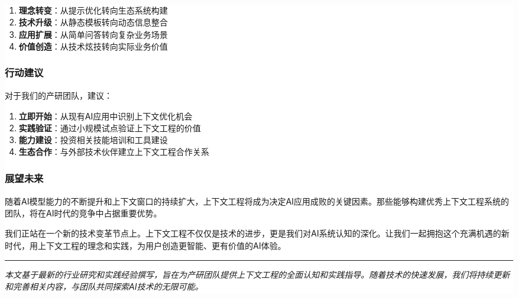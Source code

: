 1. **理念转变**：从提示优化转向生态系统构建
2. **技术升级**：从静态模板转向动态信息整合
3. **应用扩展**：从简单问答转向复杂业务场景
4. **价值创造**：从技术炫技转向实际业务价值

### 行动建议

对于我们的产研团队，建议：

1. **立即开始**：从现有AI应用中识别上下文优化机会
2. **实践验证**：通过小规模试点验证上下文工程的价值
3. **能力建设**：投资相关技能培训和工具建设
4. **生态合作**：与外部技术伙伴建立上下文工程合作关系

### 展望未来

随着AI模型能力的不断提升和上下文窗口的持续扩大，上下文工程将成为决定AI应用成败的关键因素。那些能够构建优秀上下文工程系统的团队，将在AI时代的竞争中占据重要优势。

我们正站在一个新的技术变革节点上。上下文工程不仅仅是技术的进步，更是我们对AI系统认知的深化。让我们一起拥抱这个充满机遇的新时代，用上下文工程的理念和实践，为用户创造更智能、更有价值的AI体验。

---

*本文基于最新的行业研究和实践经验撰写，旨在为产研团队提供上下文工程的全面认知和实践指导。随着技术的快速发展，我们将持续更新和完善相关内容，与团队共同探索AI技术的无限可能。*